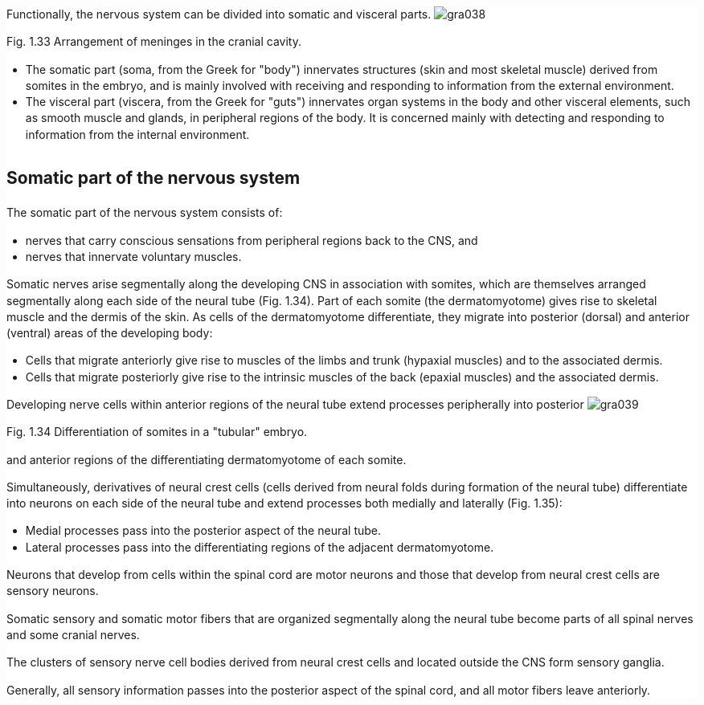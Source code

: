 Functionally, the nervous system can be divided into somatic and visceral parts.
![gra038](gra038.jpg)

Fig. 1.33 Arrangement of meninges in the cranial cavity.

- The somatic part (soma, from the Greek for "body") innervates structures (skin and most skeletal muscle) derived from somites in the embryo, and is mainly involved with receiving and responding to information from the external environment.
- The visceral part (viscera, from the Greek for "guts") innervates organ systems in the body and other visceral elements, such as smooth muscle and glands, in peripheral regions of the body. It is concerned mainly with detecting and responding to information from the internal environment.


## Somatic part of the nervous system

The somatic part of the nervous system consists of:

- nerves that carry conscious sensations from peripheral regions back to the CNS, and
- nerves that innervate voluntary muscles.

Somatic nerves arise segmentally along the developing CNS in association with somites, which are themselves arranged segmentally along each side of the neural tube (Fig. 1.34). Part of each somite (the dermatomyotome) gives rise to skeletal muscle and the dermis of the skin. As cells of the dermatomyotome differentiate, they migrate into posterior (dorsal) and anterior (ventral) areas of the developing body:

- Cells that migrate anteriorly give rise to muscles of the limbs and trunk (hypaxial muscles) and to the associated dermis.
- Cells that migrate posteriorly give rise to the intrinsic muscles of the back (epaxial muscles) and the associated dermis.

Developing nerve cells within anterior regions of the neural tube extend processes peripherally into posterior
![gra039](gra039.jpg)

Fig. 1.34 Differentiation of somites in a "tubular" embryo.

and anterior regions of the differentiating dermatomyotome of each somite.

Simultaneously, derivatives of neural crest cells (cells derived from neural folds during formation of the neural tube) differentiate into neurons on each side of the neural tube and extend processes both medially and laterally (Fig. 1.35):

- Medial processes pass into the posterior aspect of the neural tube.
- Lateral processes pass into the differentiating regions of the adjacent dermatomyotome.

Neurons that develop from cells within the spinal cord are motor neurons and those that develop from neural crest cells are sensory neurons.

Somatic sensory and somatic motor fibers that are organized segmentally along the neural tube become parts of all spinal nerves and some cranial nerves.

The clusters of sensory nerve cell bodies derived from neural crest cells and located outside the CNS form sensory ganglia.

Generally, all sensory information passes into the posterior aspect of the spinal cord, and all motor fibers leave anteriorly.

